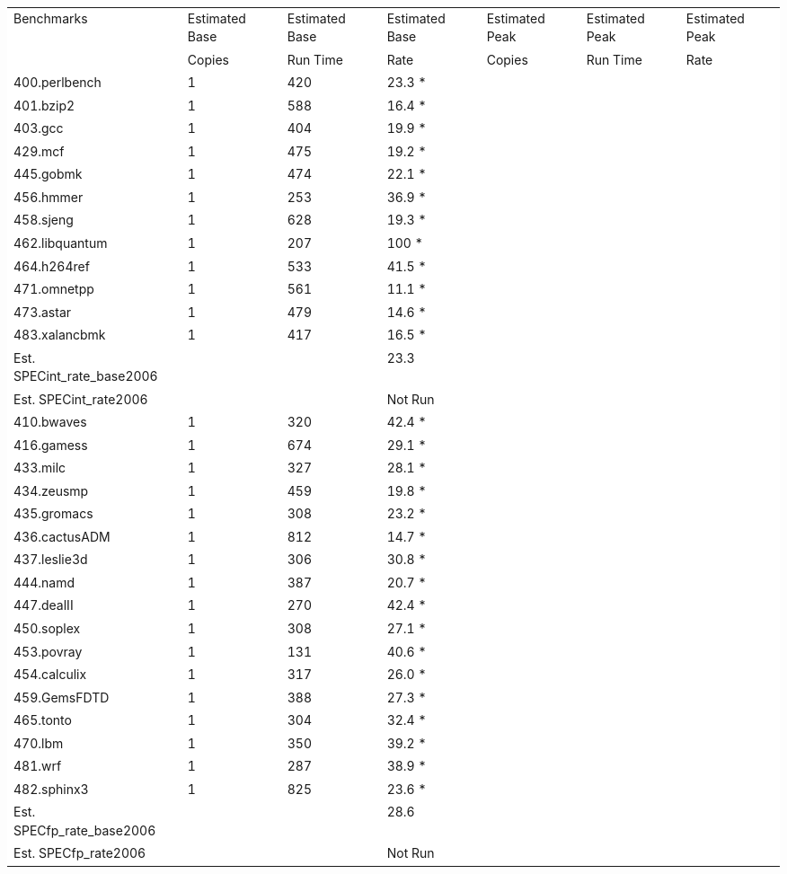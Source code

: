 |                            |                |                |                |                |                |                |
| :------------------------- | :------------- | :------------- | :------------- | :------------- | :------------- | :------------- |
| Benchmarks                 | Estimated Base | Estimated Base | Estimated Base | Estimated Peak | Estimated Peak | Estimated Peak |
|                            | Copies         | Run Time       | Rate           | Copies         | Run Time       | Rate           |
| 400.perlbench              | 1              | 420            | 23.3 *         |                |                |                |
| 401.bzip2                  | 1              | 588            | 16.4 *         |                |                |                |
| 403.gcc                    | 1              | 404            | 19.9 *         |                |                |                |
| 429.mcf                    | 1              | 475            | 19.2 *         |                |                |                |
| 445.gobmk                  | 1              | 474            | 22.1 *         |                |                |                |
| 456.hmmer                  | 1              | 253            | 36.9 *         |                |                |                |
| 458.sjeng                  | 1              | 628            | 19.3 *         |                |                |                |
| 462.libquantum             | 1              | 207            | 100 *          |                |                |                |
| 464.h264ref                | 1              | 533            | 41.5 *         |                |                |                |
| 471.omnetpp                | 1              | 561            | 11.1 *         |                |                |                |
| 473.astar                  | 1              | 479            | 14.6 *         |                |                |                |
| 483.xalancbmk              | 1              | 417            | 16.5 *         |                |                |                |
| Est. SPECint_rate_base2006 |                |                | 23.3           |                |                |                |
| Est. SPECint_rate2006      |                |                | Not Run        |                |                |                |
| 410.bwaves                 | 1              | 320            | 42.4 *         |                |                |                |
| 416.gamess                 | 1              | 674            | 29.1 *         |                |                |                |
| 433.milc                   | 1              | 327            | 28.1 *         |                |                |                |
| 434.zeusmp                 | 1              | 459            | 19.8 *         |                |                |                |
| 435.gromacs                | 1              | 308            | 23.2 *         |                |                |                |
| 436.cactusADM              | 1              | 812            | 14.7 *         |                |                |                |
| 437.leslie3d               | 1              | 306            | 30.8 *         |                |                |                |
| 444.namd                   | 1              | 387            | 20.7 *         |                |                |                |
| 447.dealII                 | 1              | 270            | 42.4 *         |                |                |                |
| 450.soplex                 | 1              | 308            | 27.1 *         |                |                |                |
| 453.povray                 | 1              | 131            | 40.6 *         |                |                |                |
| 454.calculix               | 1              | 317            | 26.0 *         |                |                |                |
| 459.GemsFDTD               | 1              | 388            | 27.3 *         |                |                |                |
| 465.tonto                  | 1              | 304            | 32.4 *         |                |                |                |
| 470.lbm                    | 1              | 350            | 39.2 *         |                |                |                |
| 481.wrf                    | 1              | 287            | 38.9 *         |                |                |                |
| 482.sphinx3                | 1              | 825            | 23.6 *         |                |                |                |
| Est. SPECfp_rate_base2006  |                |                | 28.6           |                |                |                |
| Est. SPECfp_rate2006       |                |                | Not Run        |                |                |                |
